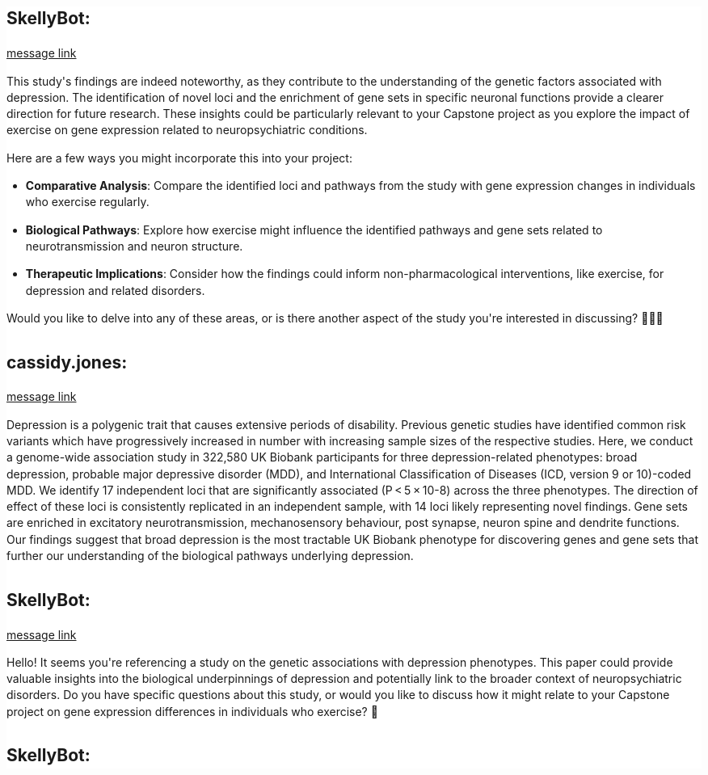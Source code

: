 ## **SkellyBot**:

 [message link](https://discord.com/channels/1194766712680222800/1219812224517013514/1219812297535655966) 

 This study's findings are indeed noteworthy, as they contribute to the understanding of the genetic factors associated with depression. The identification of novel loci and the enrichment of gene sets in specific neuronal functions provide a clearer direction for future research. These insights could be particularly relevant to your Capstone project as you explore the impact of exercise on gene expression related to neuropsychiatric conditions. 

Here are a few ways you might incorporate this into your project:

- **Comparative Analysis**: Compare the identified loci and pathways from the study with gene expression changes in individuals who exercise regularly.
  
- **Biological Pathways**: Explore how exercise might influence the identified pathways and gene sets related to neurotransmission and neuron structure.

- **Therapeutic Implications**: Consider how the findings could inform non-pharmacological interventions, like exercise, for depression and related disorders.

Would you like to delve into any of these areas, or is there another aspect of the study you're interested in discussing? 🧬🏃‍♂️

## **cassidy.jones**:

 [message link](https://discord.com/channels/1194766712680222800/1219812224517013514/1219812295644020826) 

 Depression is a polygenic trait that causes extensive periods of disability. Previous genetic studies have identified common risk variants which have progressively increased in number with increasing sample sizes of the respective studies. Here, we conduct a genome-wide association study in 322,580 UK Biobank participants for three depression-related phenotypes: broad depression, probable major depressive disorder (MDD), and International Classification of Diseases (ICD, version 9 or 10)-coded MDD. We identify 17 independent loci that are significantly associated (P < 5 × 10-8) across the three phenotypes. The direction of effect of these loci is consistently replicated in an independent sample, with 14 loci likely representing novel findings. Gene sets are enriched in excitatory neurotransmission, mechanosensory behaviour, post synapse, neuron spine and dendrite functions. Our findings suggest that broad depression is the most tractable UK Biobank phenotype for discovering genes and gene sets that further our understanding of the biological pathways underlying depression.

## **SkellyBot**:

 [message link](https://discord.com/channels/1194766712680222800/1219812224517013514/1219812234943795310) 

 Hello! It seems you're referencing a study on the genetic associations with depression phenotypes. This paper could provide valuable insights into the biological underpinnings of depression and potentially link to the broader context of neuropsychiatric disorders. Do you have specific questions about this study, or would you like to discuss how it might relate to your Capstone project on gene expression differences in individuals who exercise? 🌿

## **SkellyBot**:
